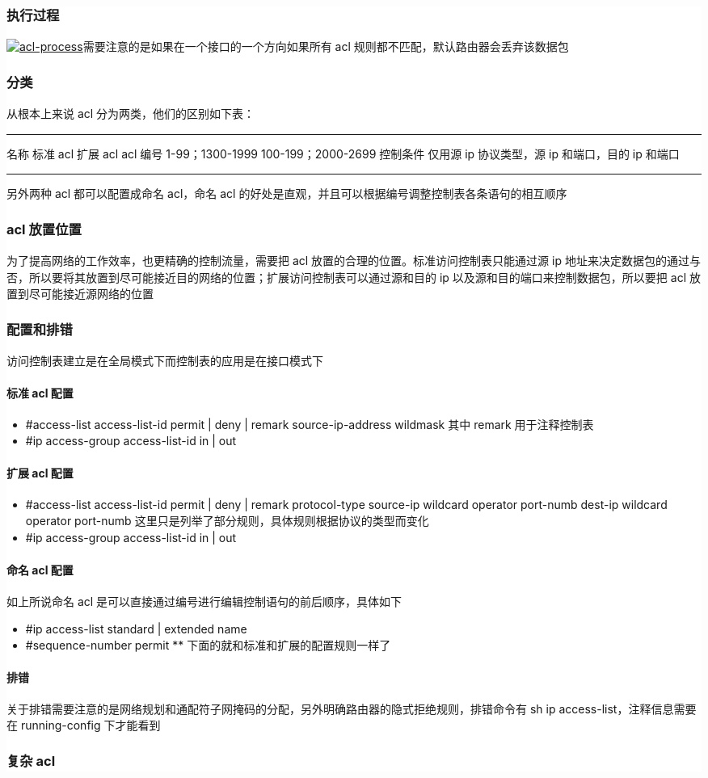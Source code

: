 ### 执行过程

[![acl-process](/wp-content/uploads/2010/11/acl-process.jpg 'acl-process')](/wp-content/uploads/2010/11/acl-process.jpg)需要注意的是如果在一个接口的一个方向如果所有 acl 规则都不匹配，默认路由器会丢弃该数据包

### 分类

从根本上来说 acl 分为两类，他们的区别如下表：

---

名称 标准 acl 扩展 acl
acl 编号 1-99；1300-1999 100-199；2000-2699
控制条件 仅用源 ip 协议类型，源 ip 和端口，目的 ip 和端口

---

另外两种 acl 都可以配置成命名 acl，命名 acl 的好处是直观，并且可以根据编号调整控制表各条语句的相互顺序

### acl 放置位置

为了提高网络的工作效率，也更精确的控制流量，需要把 acl 放置的合理的位置。标准访问控制表只能通过源 ip 地址来决定数据包的通过与否，所以要将其放置到尽可能接近目的网络的位置；扩展访问控制表可以通过源和目的 ip 以及源和目的端口来控制数据包，所以要把 acl 放置到尽可能接近源网络的位置

### 配置和排错

访问控制表建立是在全局模式下而控制表的应用是在接口模式下

#### 标准 acl 配置

- \#access-list access-list-id permit | deny | remark
  source-ip-address wildmask 其中 remark 用于注释控制表
- \#ip access-group access-list-id in | out

#### 扩展 acl 配置

- \#access-list access-list-id permit | deny | remark protocol-type
  source-ip wildcard operator port-numb dest-ip wildcard operator
  port-numb 这里只是列举了部分规则，具体规则根据协议的类型而变化
- \#ip access-group access-list-id in | out

#### 命名 acl 配置

如上所说命名 acl 是可以直接通过编号进行编辑控制语句的前后顺序，具体如下

- \#ip access-list standard | extended name
- \#sequence-number permit \*\* 下面的就和标准和扩展的配置规则一样了

#### 排错

关于排错需要注意的是网络规划和通配符子网掩码的分配，另外明确路由器的隐式拒绝规则，排错命令有 sh
ip access-list，注释信息需要在 running-config 下才能看到

### 复杂 acl
